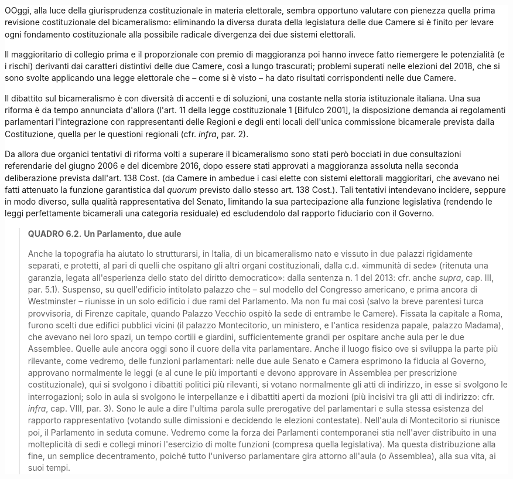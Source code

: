 OOggi, alla luce della giurisprudenza costituzionale in materia elettorale, sembra opportuno valutare con pienezza quella prima revisione costituzionale del bicameralismo: eliminando la diversa durata della legislatura delle due Camere si è finito per levare ogni fondamento costituzionale alla possibile radicale divergenza dei due sistemi elettorali.

Il maggioritario di collegio prima e il proporzionale con premio di maggioranza poi hanno invece fatto riemergere le potenzialità (e i rischi) derivanti dai caratteri distintivi delle due Camere, così a lungo trascurati; problemi superati nelle elezioni del 2018, che si sono svolte applicando una legge elettorale che – come si è visto – ha dato risultati corrispondenti nelle due Camere.

Il dibattito sul bicameralismo è con diversità di accenti e di soluzioni, una costante nella storia istituzionale italiana. Una sua riforma è da tempo annunciata d'allora (l'art. 11 della legge costituzionale 1 [Bifulco 2001], la disposizione demanda ai regolamenti parlamentari l'integrazione con rappresentanti delle Regioni e degli enti locali dell'unica commissione bicamerale prevista dalla Costituzione, quella per le questioni regionali (cfr. *infra*, par. 2).

Da allora due organici tentativi di riforma volti a superare il bicameralismo sono stati però bocciati in due consultazioni referendarie del giugno 2006 e del dicembre 2016, dopo essere stati approvati a maggioranza assoluta nella seconda deliberazione prevista dall'art. 138 Cost. (da Camere in ambedue i casi elette con sistemi elettorali maggioritari, che avevano nei fatti attenuato la funzione garantistica dal *quorum* previsto dallo stesso art. 138 Cost.). Tali tentativi intendevano incidere, seppure in modo diverso, sulla qualità rappresentativa del Senato, limitando la sua partecipazione alla funzione legislativa (rendendo le leggi perfettamente bicamerali una categoria residuale) ed escludendolo dal rapporto fiduciario con il Governo.

> **QUADRO 6.2.**
> **Un Parlamento, due aule**
>
> Anche la topografia ha aiutato lo strutturarsi, in Italia, di un bicameralismo nato e vissuto in due palazzi rigidamente separati, e protetti, al pari di quelli che ospitano gli altri organi costituzionali, dalla c.d. «immunità di sede» (ritenuta una garanzia, legata all'esperienza dello stato del diritto democratico»: dalla sentenza n. 1 del 2013: cfr. anche *supra*, cap. III, par. 5.1).
> Suspenso, su quell'edificio intitolato palazzo che – sul modello del Congresso americano, e prima ancora di Westminster – riunisse in un solo edificio i due rami del Parlamento. Ma non fu mai così (salvo la breve parentesi turca provvisoria, di Firenze capitale, quando Palazzo Vecchio ospitò la sede di entrambe le Camere). Fissata la capitale a Roma, furono scelti due edifici pubblici vicini (il palazzo Montecitorio, un ministero, e l'antica residenza papale, palazzo Madama), che avevano nei loro spazi, un tempo cortili e giardini, sufficientemente grandi per ospitare anche aula per le due Assemblee.
> Quelle aule ancora oggi sono il cuore della vita parlamentare. Anche il luogo fisico ove si sviluppa la parte più rilevante, come vedremo, delle funzioni parlamentari: nelle due aule Senato e Camera esprimono la fiducia al Governo, approvano normalmente le leggi (e al cune le più importanti e devono approvare in Assemblea per prescrizione costituzionale), qui si svolgono i dibattiti politici più rilevanti, si votano normalmente gli atti di indirizzo, in esse si svolgono le interrogazioni; solo in aula si svolgono le interpellanze e i dibattiti aperti da mozioni (più incisivi tra gli atti di indirizzo: cfr. *infra*, cap. VIII, par. 3). Sono le aule a dire l'ultima parola sulle prerogative del parlamentari e sulla stessa esistenza del rapporto rappresentativo (votando sulle dimissioni e decidendo le elezioni contestate).
> Nell'aula di Montecitorio si riunisce poi, il Parlamento in seduta comune.
> Vedremo come la forza dei Parlamenti contemporanei stia nell'aver distribuito in una molteplicità di sedi e collegi minori l'esercizio di molte funzioni (compresa quella legislativa). Ma questa distribuzione alla fine, un semplice decentramento, poiché tutto l'universo parlamentare gira attorno all'aula (o Assemblea), alla sua vita, ai suoi tempi.